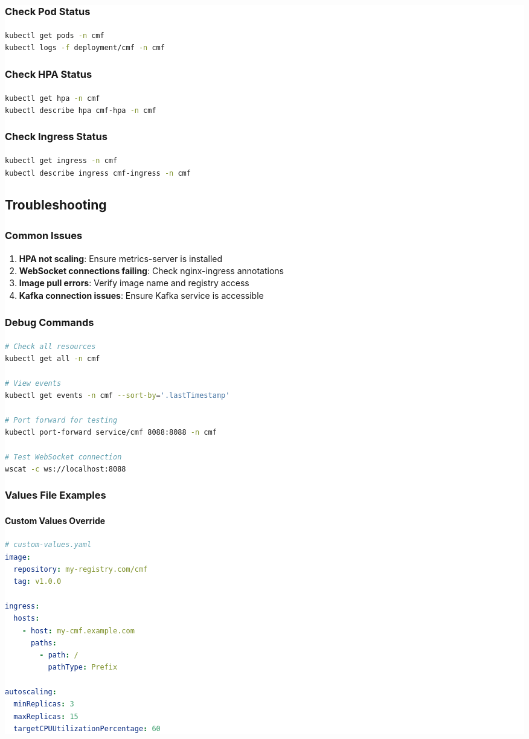 ### Check Pod Status
```bash
kubectl get pods -n cmf
kubectl logs -f deployment/cmf -n cmf
```

### Check HPA Status
```bash
kubectl get hpa -n cmf
kubectl describe hpa cmf-hpa -n cmf
```

### Check Ingress Status
```bash
kubectl get ingress -n cmf
kubectl describe ingress cmf-ingress -n cmf
```

## Troubleshooting

### Common Issues

1. **HPA not scaling**: Ensure metrics-server is installed
2. **WebSocket connections failing**: Check nginx-ingress annotations
3. **Image pull errors**: Verify image name and registry access
4. **Kafka connection issues**: Ensure Kafka service is accessible

### Debug Commands
```bash
# Check all resources
kubectl get all -n cmf

# View events
kubectl get events -n cmf --sort-by='.lastTimestamp'

# Port forward for testing
kubectl port-forward service/cmf 8088:8088 -n cmf

# Test WebSocket connection
wscat -c ws://localhost:8088
```

### Values File Examples

#### Custom Values Override
```yaml
# custom-values.yaml
image:
  repository: my-registry.com/cmf
  tag: v1.0.0

ingress:
  hosts:
    - host: my-cmf.example.com
      paths:
        - path: /
          pathType: Prefix

autoscaling:
  minReplicas: 3
  maxReplicas: 15
  targetCPUUtilizationPercentage: 60
```
